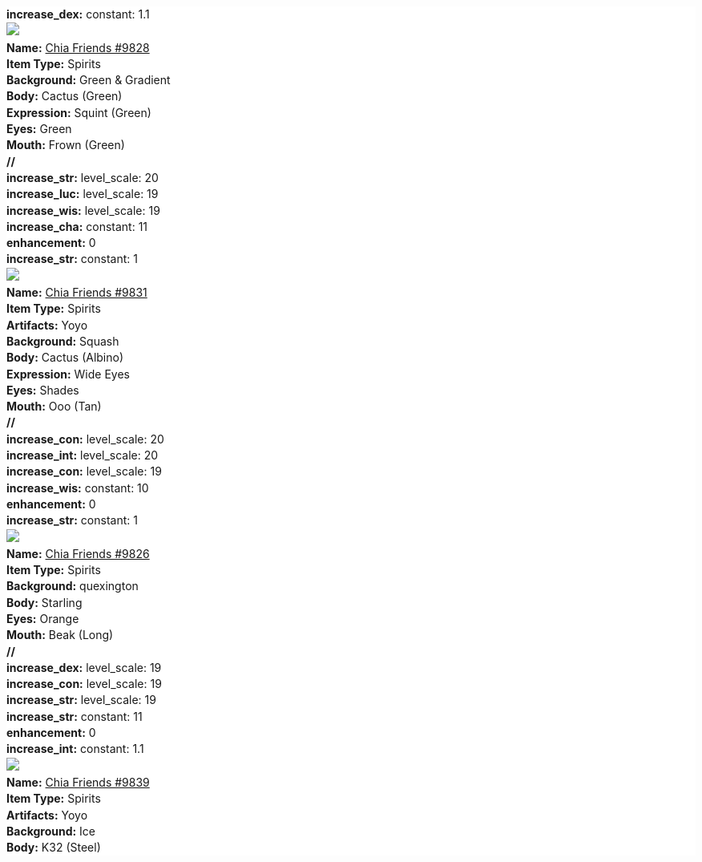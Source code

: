 <div><strong>increase_dex:</strong> constant: 1.1</div>
</div>
<div class="item_thumbnail">
<a href="https://mintgarden.io/nfts/nft1mjc7p8t6xpfmx8x4z2skr4wc74x74tzd05tdqyval4vhky3dxf5su3q2em"><img loading="lazy" src="https://assets.mainnet.mintgarden.io/thumbnails/06100af73008fe40a923790222f9bd9f815ba6111d54092a75dc56a926e8a413.png"></a>
<div><strong>Name:</strong> <a href="https://mintgarden.io/nfts/nft1mjc7p8t6xpfmx8x4z2skr4wc74x74tzd05tdqyval4vhky3dxf5su3q2em">Chia Friends #9828</a></div>
<div><strong>Item Type:</strong> Spirits</div>
<div><strong>Background:</strong> Green & Gradient</div>
<div><strong>Body:</strong> Cactus (Green)</div>
<div><strong>Expression:</strong> Squint (Green)</div>
<div><strong>Eyes:</strong> Green</div>
<div><strong>Mouth:</strong> Frown (Green)</div>
<div><strong>//</strong></div><div><strong>increase_str:</strong> level_scale: 20</div>
<div><strong>increase_luc:</strong> level_scale: 19</div>
<div><strong>increase_wis:</strong> level_scale: 19</div>
<div><strong>increase_cha:</strong> constant: 11</div>
<div><strong>enhancement:</strong> 0</div>
<div><strong>increase_str:</strong> constant: 1</div>
</div>
<div class="item_thumbnail">
<a href="https://mintgarden.io/nfts/nft1zmv5rtwkc23vhp6ylmzkmcnmhjjuppkh7yyrvt3mvr8c9khpukqsqvht39"><img loading="lazy" src="https://assets.mainnet.mintgarden.io/thumbnails/c13e043195d5c335616f8bfdc7190ec97ae85f45426dda9be7292aa07e79db25.png"></a>
<div><strong>Name:</strong> <a href="https://mintgarden.io/nfts/nft1zmv5rtwkc23vhp6ylmzkmcnmhjjuppkh7yyrvt3mvr8c9khpukqsqvht39">Chia Friends #9831</a></div>
<div><strong>Item Type:</strong> Spirits</div>
<div><strong>Artifacts:</strong> Yoyo</div>
<div><strong>Background:</strong> Squash</div>
<div><strong>Body:</strong> Cactus (Albino)</div>
<div><strong>Expression:</strong> Wide Eyes</div>
<div><strong>Eyes:</strong> Shades</div>
<div><strong>Mouth:</strong> Ooo (Tan)</div>
<div><strong>//</strong></div><div><strong>increase_con:</strong> level_scale: 20</div>
<div><strong>increase_int:</strong> level_scale: 20</div>
<div><strong>increase_con:</strong> level_scale: 19</div>
<div><strong>increase_wis:</strong> constant: 10</div>
<div><strong>enhancement:</strong> 0</div>
<div><strong>increase_str:</strong> constant: 1</div>
</div>
<div class="item_thumbnail">
<a href="https://mintgarden.io/nfts/nft1z73wjxr325cqjpc3zmk5gq7zt4vnn5nsdg5sepfpqc62xdx5l3qs8w5z4x"><img loading="lazy" src="https://assets.mainnet.mintgarden.io/thumbnails/b855cb3698a7d1a49729f031b877b5c42dee586d88387c31791bcc59dedd659d.png"></a>
<div><strong>Name:</strong> <a href="https://mintgarden.io/nfts/nft1z73wjxr325cqjpc3zmk5gq7zt4vnn5nsdg5sepfpqc62xdx5l3qs8w5z4x">Chia Friends #9826</a></div>
<div><strong>Item Type:</strong> Spirits</div>
<div><strong>Background:</strong> quexington</div>
<div><strong>Body:</strong> Starling</div>
<div><strong>Eyes:</strong> Orange</div>
<div><strong>Mouth:</strong> Beak (Long)</div>
<div><strong>//</strong></div><div><strong>increase_dex:</strong> level_scale: 19</div>
<div><strong>increase_con:</strong> level_scale: 19</div>
<div><strong>increase_str:</strong> level_scale: 19</div>
<div><strong>increase_str:</strong> constant: 11</div>
<div><strong>enhancement:</strong> 0</div>
<div><strong>increase_int:</strong> constant: 1.1</div>
</div>
<div class="item_thumbnail">
<a href="https://mintgarden.io/nfts/nft18zzh6hjry7736rvn9ll4fneqz2jasg5vke0gg23s9x9pkr87k0js8luzyd"><img loading="lazy" src="https://assets.mainnet.mintgarden.io/thumbnails/0ce7720d5060ef03b27492bc04c55132e8633cc72b01ddaf0f6f7ad14e52b9c6.png"></a>
<div><strong>Name:</strong> <a href="https://mintgarden.io/nfts/nft18zzh6hjry7736rvn9ll4fneqz2jasg5vke0gg23s9x9pkr87k0js8luzyd">Chia Friends #9839</a></div>
<div><strong>Item Type:</strong> Spirits</div>
<div><strong>Artifacts:</strong> Yoyo</div>
<div><strong>Background:</strong> Ice</div>
<div><strong>Body:</strong> K32 (Steel)</div>